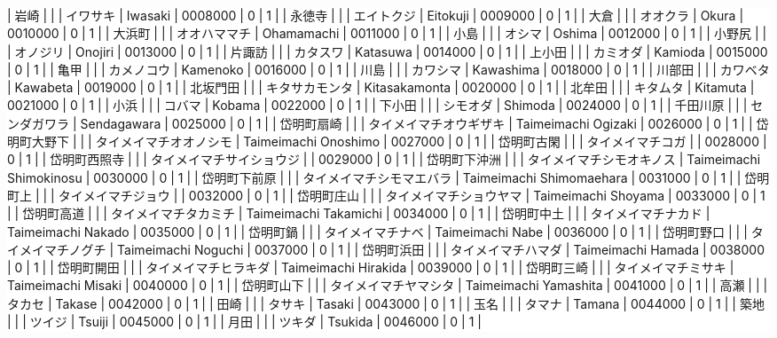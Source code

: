 | 岩崎 |  |  | イワサキ | Iwasaki | 0008000 | 0 | 1 |
| 永徳寺 |  |  | エイトクジ | Eitokuji | 0009000 | 0 | 1 |
| 大倉 |  |  | オオクラ | Okura | 0010000 | 0 | 1 |
| 大浜町 |  |  | オオハママチ | Ohamamachi | 0011000 | 0 | 1 |
| 小島 |  |  | オシマ | Oshima | 0012000 | 0 | 1 |
| 小野尻 |  |  | オノジリ | Onojiri | 0013000 | 0 | 1 |
| 片諏訪 |  |  | カタスワ | Katasuwa | 0014000 | 0 | 1 |
| 上小田 |  |  | カミオダ | Kamioda | 0015000 | 0 | 1 |
| 亀甲 |  |  | カメノコウ | Kamenoko | 0016000 | 0 | 1 |
| 川島 |  |  | カワシマ | Kawashima | 0018000 | 0 | 1 |
| 川部田 |  |  | カワベタ | Kawabeta | 0019000 | 0 | 1 |
| 北坂門田 |  |  | キタサカモンタ | Kitasakamonta | 0020000 | 0 | 1 |
| 北牟田 |  |  | キタムタ | Kitamuta | 0021000 | 0 | 1 |
| 小浜 |  |  | コバマ | Kobama | 0022000 | 0 | 1 |
| 下小田 |  |  | シモオダ | Shimoda | 0024000 | 0 | 1 |
| 千田川原 |  |  | センダガワラ | Sendagawara | 0025000 | 0 | 1 |
| 岱明町扇崎 |  |  | タイメイマチオウギザキ | Taimeimachi Ogizaki | 0026000 | 0 | 1 |
| 岱明町大野下 |  |  | タイメイマチオオノシモ | Taimeimachi Onoshimo | 0027000 | 0 | 1 |
| 岱明町古閑 |  |  | タイメイマチコガ |  | 0028000 | 0 | 1 |
| 岱明町西照寺 |  |  | タイメイマチサイショウジ |  | 0029000 | 0 | 1 |
| 岱明町下沖洲 |  |  | タイメイマチシモオキノス | Taimeimachi Shimokinosu | 0030000 | 0 | 1 |
| 岱明町下前原 |  |  | タイメイマチシモマエバラ | Taimeimachi Shimomaehara | 0031000 | 0 | 1 |
| 岱明町上 |  |  | タイメイマチジョウ |  | 0032000 | 0 | 1 |
| 岱明町庄山 |  |  | タイメイマチショウヤマ | Taimeimachi Shoyama | 0033000 | 0 | 1 |
| 岱明町高道 |  |  | タイメイマチタカミチ | Taimeimachi Takamichi | 0034000 | 0 | 1 |
| 岱明町中土 |  |  | タイメイマチナカド | Taimeimachi Nakado | 0035000 | 0 | 1 |
| 岱明町鍋 |  |  | タイメイマチナベ | Taimeimachi Nabe | 0036000 | 0 | 1 |
| 岱明町野口 |  |  | タイメイマチノグチ | Taimeimachi Noguchi | 0037000 | 0 | 1 |
| 岱明町浜田 |  |  | タイメイマチハマダ | Taimeimachi Hamada | 0038000 | 0 | 1 |
| 岱明町開田 |  |  | タイメイマチヒラキダ | Taimeimachi Hirakida | 0039000 | 0 | 1 |
| 岱明町三崎 |  |  | タイメイマチミサキ | Taimeimachi Misaki | 0040000 | 0 | 1 |
| 岱明町山下 |  |  | タイメイマチヤマシタ | Taimeimachi Yamashita | 0041000 | 0 | 1 |
| 高瀬 |  |  | タカセ | Takase | 0042000 | 0 | 1 |
| 田崎 |  |  | タサキ | Tasaki | 0043000 | 0 | 1 |
| 玉名 |  |  | タマナ | Tamana | 0044000 | 0 | 1 |
| 築地 |  |  | ツイジ | Tsuiji | 0045000 | 0 | 1 |
| 月田 |  |  | ツキダ | Tsukida | 0046000 | 0 | 1 |